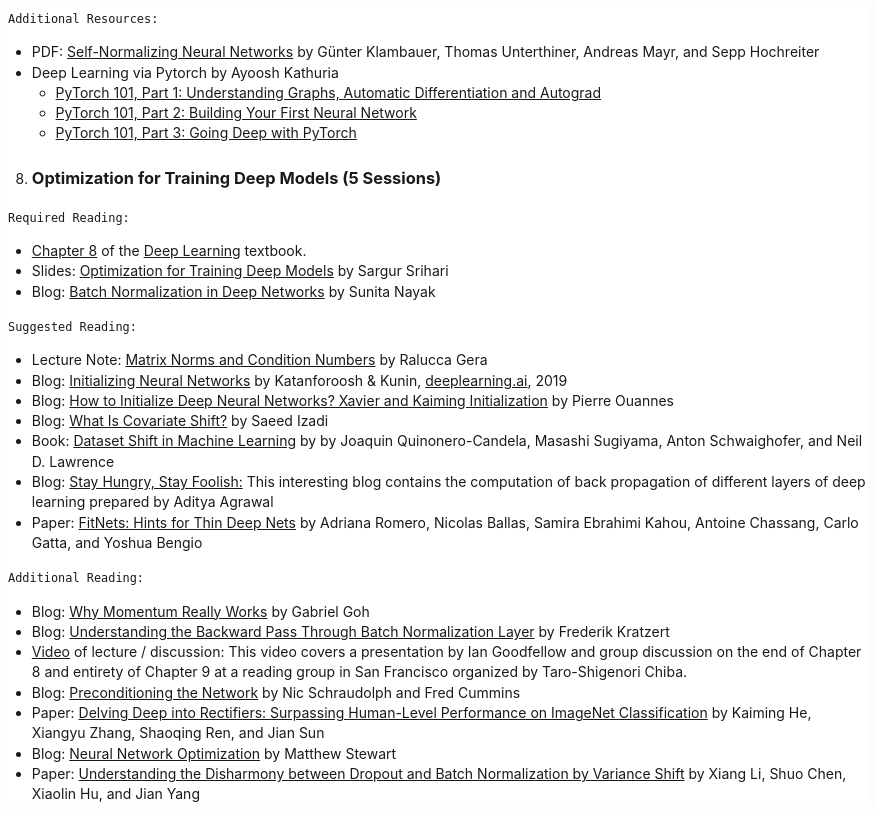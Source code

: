 
```
Additional Resources:
``` 
  * PDF: [Self-Normalizing Neural Networks](https://arxiv.org/pdf/1706.02515.pdf) by Günter Klambauer, Thomas Unterthiner, Andreas Mayr, and Sepp Hochreiter  
  * Deep Learning via Pytorch by Ayoosh Kathuria  
    - [PyTorch 101, Part 1: Understanding Graphs, Automatic Differentiation and Autograd](https://blog.paperspace.com/pytorch-101-understanding-graphs-and-automatic-differentiation/)  
    - [PyTorch 101, Part 2: Building Your First Neural Network](https://blog.paperspace.com/pytorch-101-building-neural-networks/)  
    - [PyTorch 101, Part 3: Going Deep with PyTorch](https://blog.paperspace.com/pytorch-101-advanced/)   
 
8. ### <a name="OFTDM"></a>Optimization for Training Deep Models (5 Sessions)  

```
Required Reading:
```  

   * [Chapter 8](http://www.deeplearningbook.org/contents/optimization.html) of the [Deep Learning](http://www.deeplearningbook.org) textbook.    
   * Slides: [Optimization for Training Deep Models](https://cedar.buffalo.edu/~srihari/CSE676/) by Sargur Srihari  
   * Blog: [Batch Normalization in Deep Networks](https://www.learnopencv.com/batch-normalization-in-deep-networks/) by Sunita Nayak  
   

```
Suggested Reading:
```

   * Lecture Note: [Matrix Norms and Condition Numbers](http://faculty.nps.edu/rgera/MA3042/2009/ch7.4.pdf) by Ralucca Gera  
   * Blog: [Initializing Neural Networks](https://www.deeplearning.ai/ai-notes/initialization/) by Katanforoosh & Kunin, [deeplearning.ai](https://www.deeplearning.ai), 2019   
   * Blog: [How to Initialize Deep Neural Networks? Xavier and Kaiming Initialization](https://pouannes.github.io/blog/initialization/) by Pierre Ouannes  
   * Blog: [What Is Covariate Shift?](https://medium.com/@izadi/what-is-covariate-shift-d7a7af541e6) by Saeed Izadi  
   * Book: [Dataset Shift in Machine Learning](https://www.amazon.com/Dataset-Machine-Learning-Information-Processing/dp/0262170051) by by Joaquin Quinonero-Candela, Masashi Sugiyama, Anton Schwaighofer, and Neil D. Lawrence  
   * Blog: [Stay Hungry, Stay Foolish:](https://www.adityaagrawal.net/blog/) This interesting blog contains the computation of back propagation of different layers of deep learning prepared by Aditya Agrawal    
   * Paper: [FitNets: Hints for Thin Deep Nets](https://arxiv.org/pdf/1412.6550.pdf) by Adriana Romero, Nicolas Ballas, Samira Ebrahimi Kahou, Antoine Chassang, Carlo Gatta, and Yoshua Bengio   
   
```
Additional Reading:
```
   
   * Blog: [Why Momentum Really Works](https://distill.pub/2017/momentum/) by Gabriel Goh  
   * Blog: [Understanding the Backward Pass Through Batch Normalization Layer](https://kratzert.github.io/2016/02/12/understanding-the-gradient-flow-through-the-batch-normalization-layer.html) by Frederik Kratzert   
   * [Video](https://www.youtube.com/watch?v=Xogn6veSyxA) of lecture / discussion: This video covers a presentation by Ian Goodfellow and group discussion on the end of Chapter 8 and entirety of Chapter 9 at a reading group in San Francisco organized by Taro-Shigenori Chiba. <br>         
   * Blog: [Preconditioning the Network](https://cnl.salk.edu/~schraudo/teach/NNcourse/precond.html) by Nic Schraudolph and Fred Cummins  
   * Paper: [Delving Deep into Rectifiers: Surpassing Human-Level Performance on ImageNet Classification](https://arxiv.org/pdf/1502.01852.pdf) by Kaiming He, Xiangyu Zhang, Shaoqing Ren, and Jian Sun  
   * Blog: [Neural Network Optimization](https://towardsdatascience.com/neural-network-optimization-7ca72d4db3e0) by Matthew Stewart  
   * Paper: [Understanding the Disharmony between Dropout and Batch Normalization by Variance Shift](https://arxiv.org/pdf/1801.05134.pdf) by Xiang Li, Shuo Chen, Xiaolin Hu, and Jian Yang   